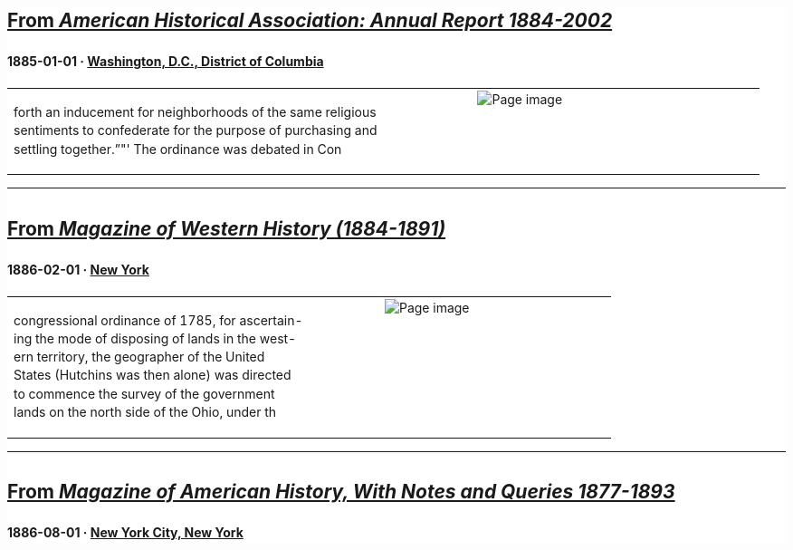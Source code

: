 
## [From _American Historical Association: Annual Report 1884-2002_](https://archive.org/details/sim_american-historical-association-annual-report_1885_1_3/page/n18/mode/1up?view=theater)

#### 1885-01-01 &middot; [Washington, D.C., District of Columbia](http://dbpedia.org/resource/Washington%2C_D.C.)

<table style="width: 100%;"><tr><td style="width: 50%">

  
  
forth an inducement for neighborhoods of the same religious  
sentiments to confederate for the purpose of purchasing and  
settling together.”&quot;&#x27; The ordinance was debated in Con
</td><td style="width: 50%; max-height: 75%; margin: auto; display: block;">
<img alt="Page image" src="https://iiif.archive.org/image/iiif/2/sim_american-historical-association-annual-report_1885_1_3%2Fsim_american-historical-association-annual-report_1885_1_3_jp2.zip%2Fsim_american-historical-association-annual-report_1885_1_3_jp2%2Fsim_american-historical-association-annual-report_1885_1_3_0018.jp2/pct:14.770992366412214,16.1779324055666,57.86259541984733,4.721669980119285/600,/0/default.jpg"/>
</td>
</tr></table>

---

## [From _Magazine of Western History (1884-1891)_](https://archive.org/details/sim_national-magazine_1886-02_3_4/page/n129/mode/1up?view=theater)

#### 1886-02-01 &middot; [New York](http://dbpedia.org/resource/New_York_City)

<table style="width: 100%;"><tr><td style="width: 50%">

  
congressional ordinance of 1785, for ascertain-  
ing the mode of disposing of lands in the west-  
ern territory, the geographer of the United  
States (Hutchins was then alone) was directed  
to commence the survey of the government  
lands on the north side of the Ohio, under th
</td><td style="width: 50%; max-height: 75%; margin: auto; display: block;">
<img alt="Page image" src="https://iiif.archive.org/image/iiif/2/sim_national-magazine_1886-02_3_4%2Fsim_national-magazine_1886-02_3_4_jp2.zip%2Fsim_national-magazine_1886-02_3_4_jp2%2Fsim_national-magazine_1886-02_3_4_0129.jp2/pct:21.664110429447852,61.904761904761905,30.75153374233129,7.792207792207792/600,/0/default.jpg"/>
</td>
</tr></table>

---

## [From _Magazine of American History, With Notes and Queries 1877-1893_](https://archive.org/details/sim_magazine-of-american-history-with-notes-and-queries_1886-08_16_2/page/n16/mode/1up?view=theater)

#### 1886-08-01 &middot; [New York City, New York](http://dbpedia.org/resource/New_York_City)
